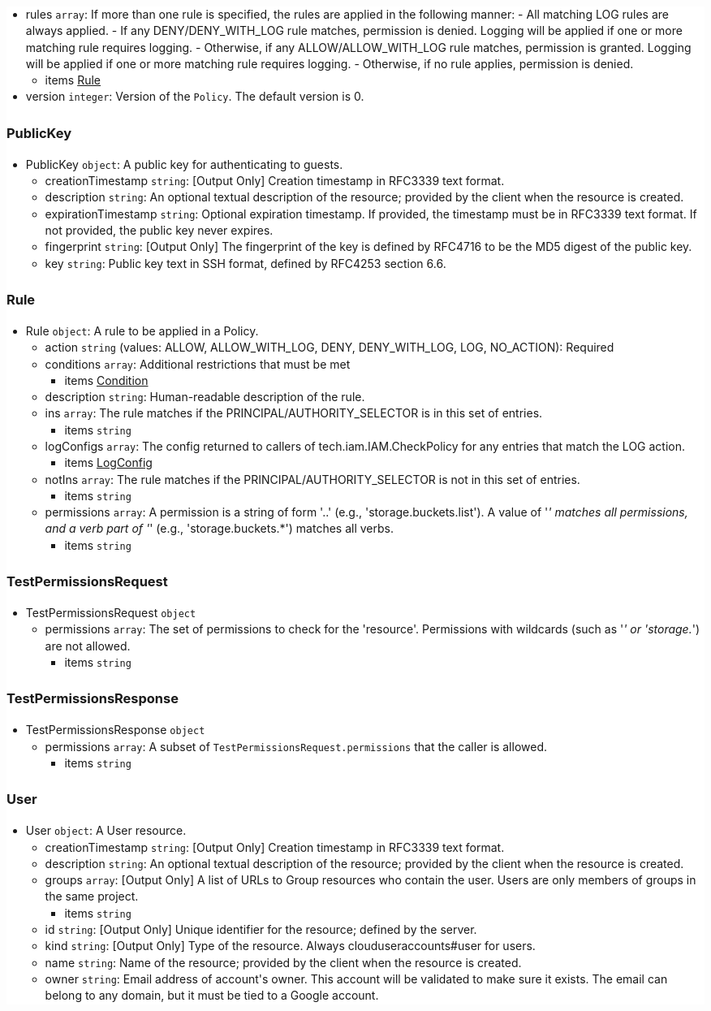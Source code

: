   * rules `array`: If more than one rule is specified, the rules are applied in the following manner: - All matching LOG rules are always applied. - If any DENY/DENY_WITH_LOG rule matches, permission is denied. Logging will be applied if one or more matching rule requires logging. - Otherwise, if any ALLOW/ALLOW_WITH_LOG rule matches, permission is granted. Logging will be applied if one or more matching rule requires logging. - Otherwise, if no rule applies, permission is denied.
    * items [Rule](#rule)
  * version `integer`: Version of the `Policy`. The default version is 0.

### PublicKey
* PublicKey `object`: A public key for authenticating to guests.
  * creationTimestamp `string`: [Output Only] Creation timestamp in RFC3339 text format.
  * description `string`: An optional textual description of the resource; provided by the client when the resource is created.
  * expirationTimestamp `string`: Optional expiration timestamp. If provided, the timestamp must be in RFC3339 text format. If not provided, the public key never expires.
  * fingerprint `string`: [Output Only] The fingerprint of the key is defined by RFC4716 to be the MD5 digest of the public key.
  * key `string`: Public key text in SSH format, defined by RFC4253 section 6.6.

### Rule
* Rule `object`: A rule to be applied in a Policy.
  * action `string` (values: ALLOW, ALLOW_WITH_LOG, DENY, DENY_WITH_LOG, LOG, NO_ACTION): Required
  * conditions `array`: Additional restrictions that must be met
    * items [Condition](#condition)
  * description `string`: Human-readable description of the rule.
  * ins `array`: The rule matches if the PRINCIPAL/AUTHORITY_SELECTOR is in this set of entries.
    * items `string`
  * logConfigs `array`: The config returned to callers of tech.iam.IAM.CheckPolicy for any entries that match the LOG action.
    * items [LogConfig](#logconfig)
  * notIns `array`: The rule matches if the PRINCIPAL/AUTHORITY_SELECTOR is not in this set of entries.
    * items `string`
  * permissions `array`: A permission is a string of form '..' (e.g., 'storage.buckets.list'). A value of '*' matches all permissions, and a verb part of '*' (e.g., 'storage.buckets.*') matches all verbs.
    * items `string`

### TestPermissionsRequest
* TestPermissionsRequest `object`
  * permissions `array`: The set of permissions to check for the 'resource'. Permissions with wildcards (such as '*' or 'storage.*') are not allowed.
    * items `string`

### TestPermissionsResponse
* TestPermissionsResponse `object`
  * permissions `array`: A subset of `TestPermissionsRequest.permissions` that the caller is allowed.
    * items `string`

### User
* User `object`: A User resource.
  * creationTimestamp `string`: [Output Only] Creation timestamp in RFC3339 text format.
  * description `string`: An optional textual description of the resource; provided by the client when the resource is created.
  * groups `array`: [Output Only] A list of URLs to Group resources who contain the user. Users are only members of groups in the same project.
    * items `string`
  * id `string`: [Output Only] Unique identifier for the resource; defined by the server.
  * kind `string`: [Output Only] Type of the resource. Always clouduseraccounts#user for users.
  * name `string`: Name of the resource; provided by the client when the resource is created.
  * owner `string`: Email address of account's owner. This account will be validated to make sure it exists. The email can belong to any domain, but it must be tied to a Google account.
